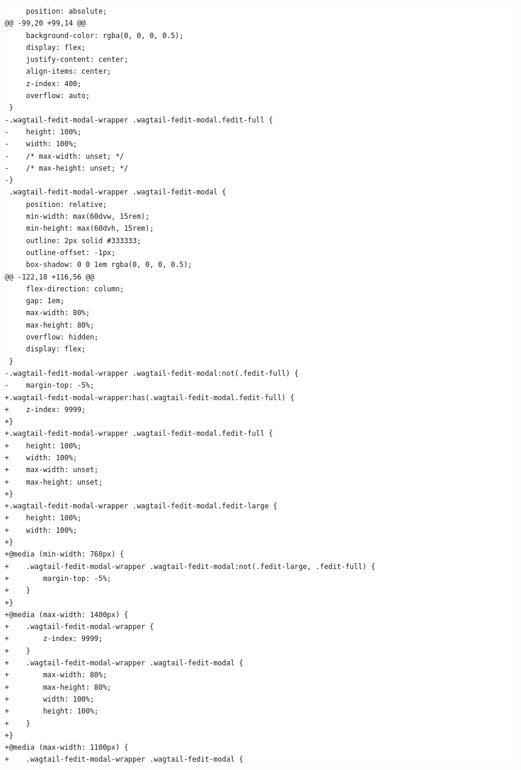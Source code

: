 ```
     position: absolute;
@@ -99,20 +99,14 @@
     background-color: rgba(0, 0, 0, 0.5);
     display: flex;
     justify-content: center;
     align-items: center;
     z-index: 400;
     overflow: auto;
 }
-.wagtail-fedit-modal-wrapper .wagtail-fedit-modal.fedit-full {
-    height: 100%;
-    width: 100%;
-    /* max-width: unset; */
-    /* max-height: unset; */
-}
 .wagtail-fedit-modal-wrapper .wagtail-fedit-modal {
     position: relative;
     min-width: max(60dvw, 15rem);
     min-height: max(60dvh, 15rem);
     outline: 2px solid #333333;
     outline-offset: -1px;
     box-shadow: 0 0 1em rgba(0, 0, 0, 0.5);
@@ -122,18 +116,56 @@
     flex-direction: column;
     gap: 1em;
     max-width: 80%;
     max-height: 80%;
     overflow: hidden;
     display: flex;
 }
-.wagtail-fedit-modal-wrapper .wagtail-fedit-modal:not(.fedit-full) {
-    margin-top: -5%;
+.wagtail-fedit-modal-wrapper:has(.wagtail-fedit-modal.fedit-full) {
+    z-index: 9999;
+}
+.wagtail-fedit-modal-wrapper .wagtail-fedit-modal.fedit-full {
+    height: 100%;
+    width: 100%;
+    max-width: unset;
+    max-height: unset;
+}
+.wagtail-fedit-modal-wrapper .wagtail-fedit-modal.fedit-large {
+    height: 100%;
+    width: 100%;
+}
+@media (min-width: 768px) {
+    .wagtail-fedit-modal-wrapper .wagtail-fedit-modal:not(.fedit-large, .fedit-full) {
+        margin-top: -5%;
+    }
+}
+@media (max-width: 1400px) {
+    .wagtail-fedit-modal-wrapper {
+        z-index: 9999;
+    }
+    .wagtail-fedit-modal-wrapper .wagtail-fedit-modal {
+        max-width: 80%;
+        max-height: 80%;
+        width: 100%;
+        height: 100%;
+    }
+}
+@media (max-width: 1100px) {
+    .wagtail-fedit-modal-wrapper .wagtail-fedit-modal {
```